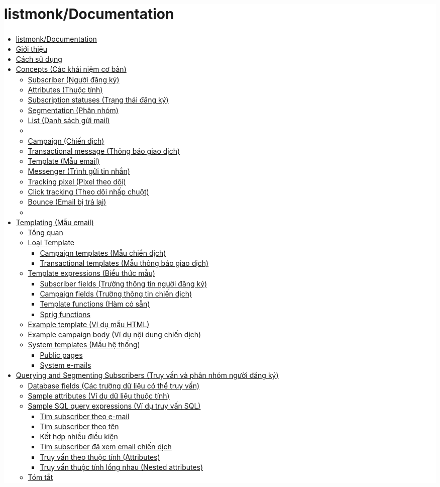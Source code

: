 
# listmonk/Documentation
- [listmonk/Documentation](#listmonkdocumentation)
- [Giới thiệu](#giới-thiệu)
- [Cách sử dụng](#cách-sử-dụng)
- [Concepts (Các khái niệm cơ bản)](#concepts-các-khái-niệm-cơ-bản)
  - [Subscriber (Người đăng ký)](#subscriber-người-đăng-ký)
  - [Attributes (Thuộc tính)](#attributes-thuộc-tính)
  - [Subscription statuses (Trạng thái đăng ký)](#subscription-statuses-trạng-thái-đăng-ký)
  - [Segmentation (Phân nhóm)](#segmentation-phân-nhóm)
  - [List (Danh sách gửi mail)](#list-danh-sách-gửi-mail)
  - [](#)
  - [Campaign (Chiến dịch)](#campaign-chiến-dịch)
  - [Transactional message (Thông báo giao dịch)](#transactional-message-thông-báo-giao-dịch)
  - [Template (Mẫu email)](#template-mẫu-email)
  - [Messenger (Trình gửi tin nhắn)](#messenger-trình-gửi-tin-nhắn)
  - [Tracking pixel (Pixel theo dõi)](#tracking-pixel-pixel-theo-dõi)
  - [Click tracking (Theo dõi nhấp chuột)](#click-tracking-theo-dõi-nhấp-chuột)
  - [Bounce (Email bị trả lại)](#bounce-email-bị-trả-lại)
  - [](#-1)
- [Templating (Mẫu email)](#templating-mẫu-email)
  - [Tổng quan](#tổng-quan)
  - [Loại Template](#loại-template)
    - [Campaign templates (Mẫu chiến dịch)](#campaign-templates-mẫu-chiến-dịch)
    - [Transactional templates (Mẫu thông báo giao dịch)](#transactional-templates-mẫu-thông-báo-giao-dịch)
  - [Template expressions (Biểu thức mẫu)](#template-expressions-biểu-thức-mẫu)
    - [Subscriber fields (Trường thông tin người đăng ký)](#subscriber-fields-trường-thông-tin-người-đăng-ký)
    - [Campaign fields (Trường thông tin chiến dịch)](#campaign-fields-trường-thông-tin-chiến-dịch)
    - [Template functions (Hàm có sẵn)](#template-functions-hàm-có-sẵn)
    - [Sprig functions](#sprig-functions)
  - [Example template (Ví dụ mẫu HTML)](#example-template-ví-dụ-mẫu-html)
  - [Example campaign body (Ví dụ nội dung chiến dịch)](#example-campaign-body-ví-dụ-nội-dung-chiến-dịch)
  - [System templates (Mẫu hệ thống)](#system-templates-mẫu-hệ-thống)
    - [Public pages](#public-pages)
    - [System e-mails](#system-e-mails)
- [Querying and Segmenting Subscribers (Truy vấn và phân nhóm người đăng ký)](#querying-and-segmenting-subscribers-truy-vấn-và-phân-nhóm-người-đăng-ký)
  - [Database fields (Các trường dữ liệu có thể truy vấn)](#database-fields-các-trường-dữ-liệu-có-thể-truy-vấn)
  - [Sample attributes (Ví dụ dữ liệu thuộc tính)](#sample-attributes-ví-dụ-dữ-liệu-thuộc-tính)
  - [Sample SQL query expressions (Ví dụ truy vấn SQL)](#sample-sql-query-expressions-ví-dụ-truy-vấn-sql)
    - [Tìm subscriber theo e-mail](#tìm-subscriber-theo-e-mail)
    - [Tìm subscriber theo tên](#tìm-subscriber-theo-tên)
    - [Kết hợp nhiều điều kiện](#kết-hợp-nhiều-điều-kiện)
    - [Tìm subscriber đã xem email chiến dịch](#tìm-subscriber-đã-xem-email-chiến-dịch)
    - [Truy vấn theo thuộc tính (Attributes)](#truy-vấn-theo-thuộc-tính-attributes)
    - [Truy vấn thuộc tính lồng nhau (Nested attributes)](#truy-vấn-thuộc-tính-lồng-nhau-nested-attributes)
  - [Tóm tắt](#tóm-tắt)
